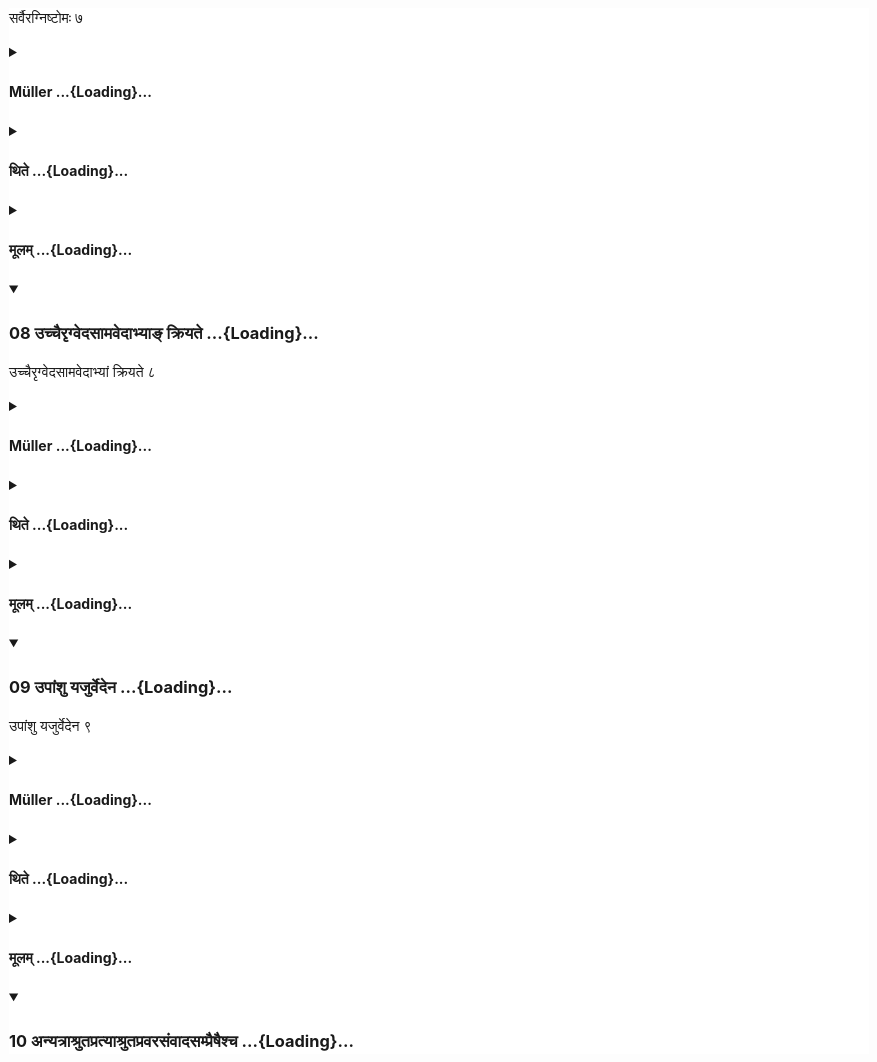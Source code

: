 सर्वैरग्निष्टोमः ७
</details>
</div>
<div class="js_include collapsed" newlevelforh1="4" title="Müller" unfilled url="/vedAH_yajuH/taittirIyam/sUtram/ApastambaH/shrautam/muller/24/01/07_sarvairagniShTomaH.md">
<details><summary><h4>Müller ...{Loading}...</h4></summary></details>
</div>
<div class="js_include collapsed" newlevelforh1="4" title="थिते" unfilled url="/vedAH_yajuH/taittirIyam/sUtram/ApastambaH/shrautam/thite/24/01/07_sarvairagniShTomaH.md">
<details><summary><h4>थिते ...{Loading}...</h4></summary></details>
</div>
<div class="js_include collapsed" newlevelforh1="4" title="मूलम्" unfilled url="/vedAH_yajuH/taittirIyam/sUtram/ApastambaH/shrautam/mUlam/24/01/07_sarvairagniShTomaH.md">
<details><summary><h4>मूलम् ...{Loading}...</h4></summary></details>
</div>
<div class="js_include" includetitle="true" newlevelforh1="3" unfilled url="/vedAH_yajuH/taittirIyam/sUtram/ApastambaH/shrautam/vishvAsa-prastutiH/24/01/08_uchchairRgvedasAmavedAbhyA~N_kriyate.md">
<details open><summary><h3>08 उच्चैरृग्वेदसामवेदाभ्याङ् क्रियते ...{Loading}...</h3></summary>

उच्चैरृग्वेदसामवेदाभ्यां क्रियते ८
</details>
</div>
<div class="js_include collapsed" newlevelforh1="4" title="Müller" unfilled url="/vedAH_yajuH/taittirIyam/sUtram/ApastambaH/shrautam/muller/24/01/08_uchchairRgvedasAmavedAbhyA~N_kriyate.md">
<details><summary><h4>Müller ...{Loading}...</h4></summary></details>
</div>
<div class="js_include collapsed" newlevelforh1="4" title="थिते" unfilled url="/vedAH_yajuH/taittirIyam/sUtram/ApastambaH/shrautam/thite/24/01/08_uchchairRgvedasAmavedAbhyA~N_kriyate.md">
<details><summary><h4>थिते ...{Loading}...</h4></summary></details>
</div>
<div class="js_include collapsed" newlevelforh1="4" title="मूलम्" unfilled url="/vedAH_yajuH/taittirIyam/sUtram/ApastambaH/shrautam/mUlam/24/01/08_uchchairRgvedasAmavedAbhyA~N_kriyate.md">
<details><summary><h4>मूलम् ...{Loading}...</h4></summary></details>
</div>
<div class="js_include" includetitle="true" newlevelforh1="3" unfilled url="/vedAH_yajuH/taittirIyam/sUtram/ApastambaH/shrautam/vishvAsa-prastutiH/24/01/09_upAMshu_yajurvedena.md">
<details open><summary><h3>09 उपांशु यजुर्वेदेन ...{Loading}...</h3></summary>

उपांशु यजुर्वेदेन ९
</details>
</div>
<div class="js_include collapsed" newlevelforh1="4" title="Müller" unfilled url="/vedAH_yajuH/taittirIyam/sUtram/ApastambaH/shrautam/muller/24/01/09_upAMshu_yajurvedena.md">
<details><summary><h4>Müller ...{Loading}...</h4></summary></details>
</div>
<div class="js_include collapsed" newlevelforh1="4" title="थिते" unfilled url="/vedAH_yajuH/taittirIyam/sUtram/ApastambaH/shrautam/thite/24/01/09_upAMshu_yajurvedena.md">
<details><summary><h4>थिते ...{Loading}...</h4></summary></details>
</div>
<div class="js_include collapsed" newlevelforh1="4" title="मूलम्" unfilled url="/vedAH_yajuH/taittirIyam/sUtram/ApastambaH/shrautam/mUlam/24/01/09_upAMshu_yajurvedena.md">
<details><summary><h4>मूलम् ...{Loading}...</h4></summary></details>
</div>
<div class="js_include" includetitle="true" newlevelforh1="3" unfilled url="/vedAH_yajuH/taittirIyam/sUtram/ApastambaH/shrautam/vishvAsa-prastutiH/24/01/10_anyatrAshrutapratyAshrutapravarasaMvAdasampraiShaishcha.md">
<details open><summary><h3>10 अन्यत्राश्रुतप्रत्याश्रुतप्रवरसंवादसम्प्रैषैश्च ...{Loading}...</h3></summary>
